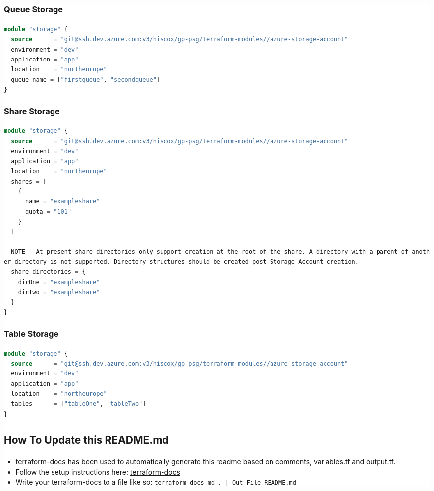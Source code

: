 ### Queue Storage

```terraform
module "storage" {
  source      = "git@ssh.dev.azure.com:v3/hiscox/gp-psg/terraform-modules//azure-storage-account"
  environment = "dev"
  application = "app"
  location    = "northeurope"
  queue_name = ["firstqueue", "secondqueue"]
}
```

### Share Storage

```terraform
module "storage" {
  source      = "git@ssh.dev.azure.com:v3/hiscox/gp-psg/terraform-modules//azure-storage-account"
  environment = "dev"
  application = "app"
  location    = "northeurope"
  shares = [
    {
      name = "exampleshare"
      quota = "101"
    }
  ]

  NOTE - At present share directories only support creation at the root of the share. A directory with a parent of another directory is not supported. Directory structures should be created post Storage Account creation.
  share_directories = {
    dirOne = "exampleshare"
    dirTwo = "exampleshare"
  }
}
```

### Table Storage

```terraform
module "storage" {
  source      = "git@ssh.dev.azure.com:v3/hiscox/gp-psg/terraform-modules//azure-storage-account"
  environment = "dev"
  application = "app"
  location    = "northeurope"
  tables      = ["tableOne", "tableTwo"]
}
```

## How To Update this README.md

* terraform-docs has been used to automatically generate this readme based on comments, variables.tf and output.tf.
* Follow the setup instructions here: [terraform-docs](https://github.com/segmentio/terraform-docs)
* Write your terraform-docs to a file like so: `terraform-docs md . | Out-File README.md`
